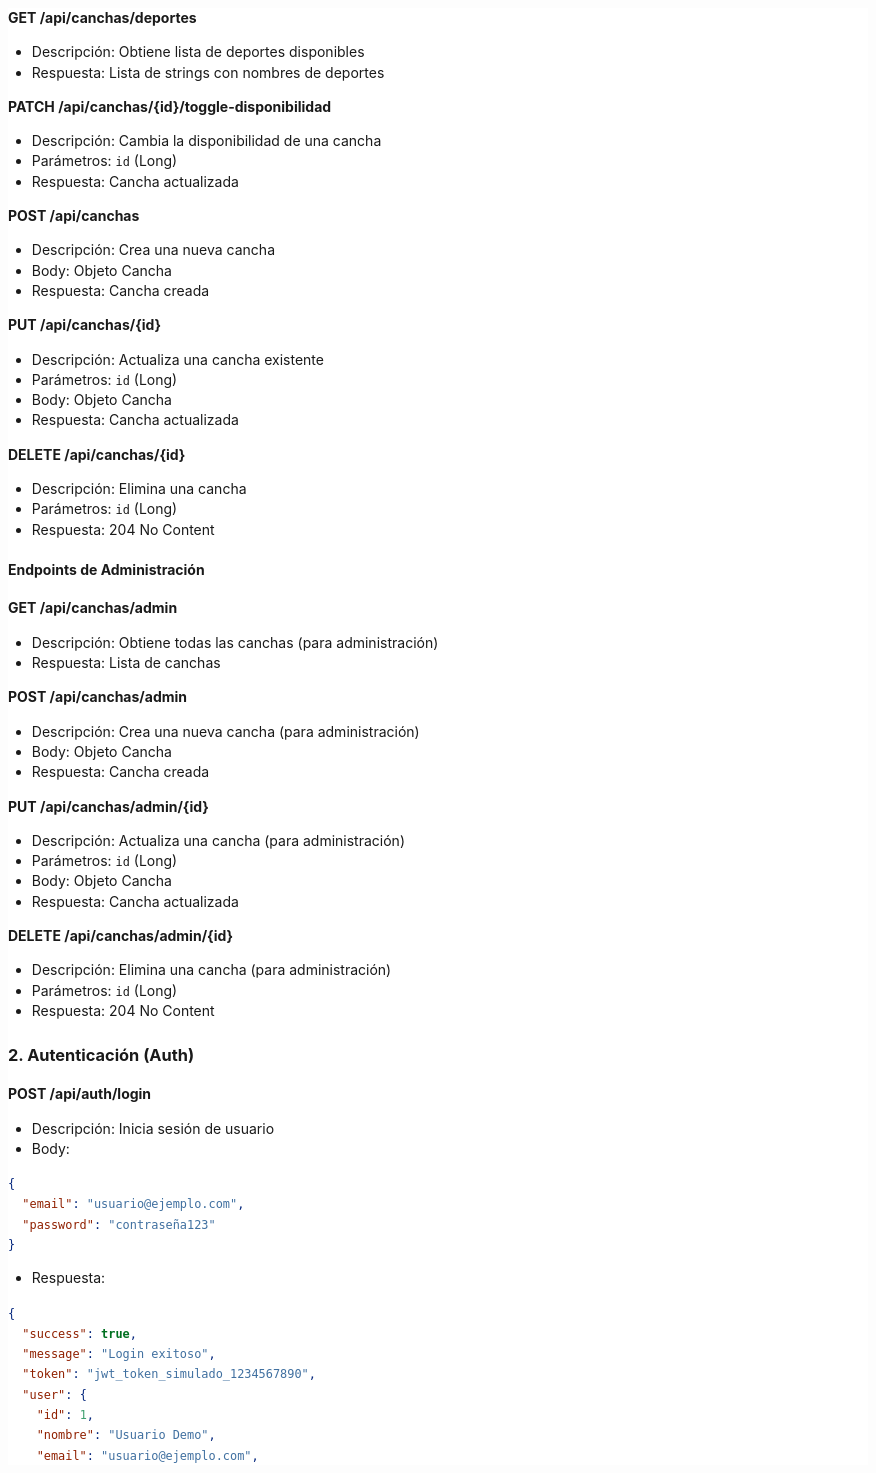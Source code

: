 **GET /api/canchas/deportes**
- Descripción: Obtiene lista de deportes disponibles
- Respuesta: Lista de strings con nombres de deportes

**PATCH /api/canchas/{id}/toggle-disponibilidad**
- Descripción: Cambia la disponibilidad de una cancha
- Parámetros: `id` (Long)
- Respuesta: Cancha actualizada

**POST /api/canchas**
- Descripción: Crea una nueva cancha
- Body: Objeto Cancha
- Respuesta: Cancha creada

**PUT /api/canchas/{id}**
- Descripción: Actualiza una cancha existente
- Parámetros: `id` (Long)
- Body: Objeto Cancha
- Respuesta: Cancha actualizada

**DELETE /api/canchas/{id}**
- Descripción: Elimina una cancha
- Parámetros: `id` (Long)
- Respuesta: 204 No Content

#### Endpoints de Administración

**GET /api/canchas/admin**
- Descripción: Obtiene todas las canchas (para administración)
- Respuesta: Lista de canchas

**POST /api/canchas/admin**
- Descripción: Crea una nueva cancha (para administración)
- Body: Objeto Cancha
- Respuesta: Cancha creada

**PUT /api/canchas/admin/{id}**
- Descripción: Actualiza una cancha (para administración)
- Parámetros: `id` (Long)
- Body: Objeto Cancha
- Respuesta: Cancha actualizada

**DELETE /api/canchas/admin/{id}**
- Descripción: Elimina una cancha (para administración)
- Parámetros: `id` (Long)
- Respuesta: 204 No Content

### 2. Autenticación (Auth)

**POST /api/auth/login**
- Descripción: Inicia sesión de usuario
- Body:
```json
{
  "email": "usuario@ejemplo.com",
  "password": "contraseña123"
}
```
- Respuesta:
```json
{
  "success": true,
  "message": "Login exitoso",
  "token": "jwt_token_simulado_1234567890",
  "user": {
    "id": 1,
    "nombre": "Usuario Demo",
    "email": "usuario@ejemplo.com",
```